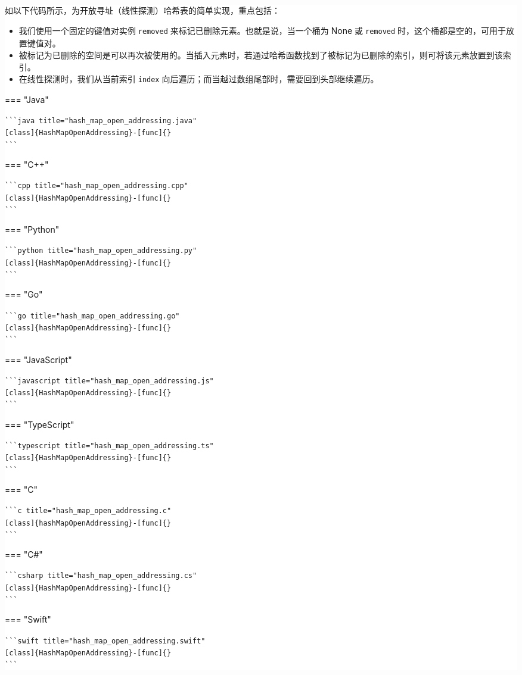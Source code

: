 如以下代码所示，为开放寻址（线性探测）哈希表的简单实现，重点包括：

- 我们使用一个固定的键值对实例 `removed` 来标记已删除元素。也就是说，当一个桶为 $\text{None}$ 或 `removed` 时，这个桶都是空的，可用于放置键值对。
- 被标记为已删除的空间是可以再次被使用的。当插入元素时，若通过哈希函数找到了被标记为已删除的索引，则可将该元素放置到该索引。
- 在线性探测时，我们从当前索引 `index` 向后遍历；而当越过数组尾部时，需要回到头部继续遍历。

=== "Java"

    ```java title="hash_map_open_addressing.java"
    [class]{HashMapOpenAddressing}-[func]{}
    ```

=== "C++"

    ```cpp title="hash_map_open_addressing.cpp"
    [class]{HashMapOpenAddressing}-[func]{}
    ```

=== "Python"

    ```python title="hash_map_open_addressing.py"
    [class]{HashMapOpenAddressing}-[func]{}
    ```

=== "Go"

    ```go title="hash_map_open_addressing.go"
    [class]{hashMapOpenAddressing}-[func]{}
    ```

=== "JavaScript"

    ```javascript title="hash_map_open_addressing.js"
    [class]{HashMapOpenAddressing}-[func]{}
    ```

=== "TypeScript"

    ```typescript title="hash_map_open_addressing.ts"
    [class]{HashMapOpenAddressing}-[func]{}
    ```

=== "C"

    ```c title="hash_map_open_addressing.c"
    [class]{hashMapOpenAddressing}-[func]{}
    ```

=== "C#"

    ```csharp title="hash_map_open_addressing.cs"
    [class]{HashMapOpenAddressing}-[func]{}
    ```

=== "Swift"

    ```swift title="hash_map_open_addressing.swift"
    [class]{HashMapOpenAddressing}-[func]{}
    ```
